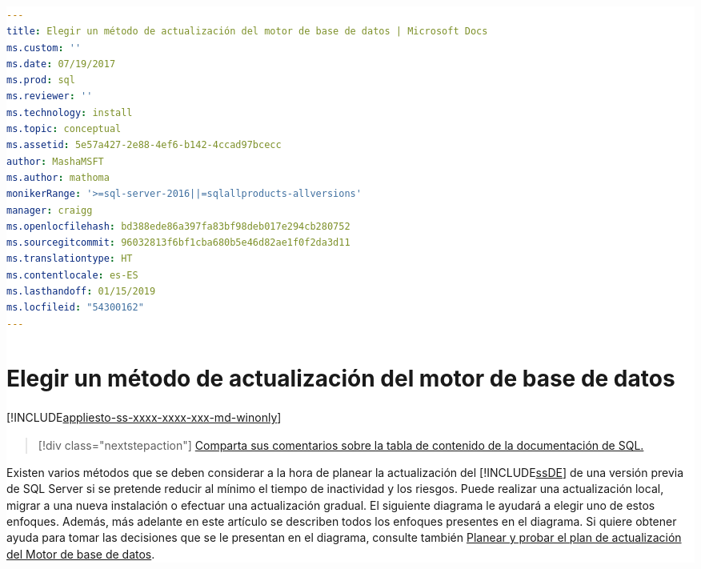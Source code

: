 ```yaml
---
title: Elegir un método de actualización del motor de base de datos | Microsoft Docs
ms.custom: ''
ms.date: 07/19/2017
ms.prod: sql
ms.reviewer: ''
ms.technology: install
ms.topic: conceptual
ms.assetid: 5e57a427-2e88-4ef6-b142-4ccad97bcecc
author: MashaMSFT
ms.author: mathoma
monikerRange: '>=sql-server-2016||=sqlallproducts-allversions'
manager: craigg
ms.openlocfilehash: bd388ede86a397fa83bf98deb017e294cb280752
ms.sourcegitcommit: 96032813f6bf1cba680b5e46d82ae1f0f2da3d11
ms.translationtype: HT
ms.contentlocale: es-ES
ms.lasthandoff: 01/15/2019
ms.locfileid: "54300162"
---
```

# <a name="choose-a-database-engine-upgrade-method"></a>Elegir un método de actualización del motor de base de datos
[!INCLUDE[appliesto-ss-xxxx-xxxx-xxx-md-winonly](../../includes/appliesto-ss-xxxx-xxxx-xxx-md-winonly.md)]

> [!div class="nextstepaction"]
> [Comparta sus comentarios sobre la tabla de contenido de la documentación de SQL.](https://aka.ms/sqldocsurvey)
  
Existen varios métodos que se deben considerar a la hora de planear la actualización del [!INCLUDE[ssDE](../../includes/ssde-md.md)] de una versión previa de SQL Server si se pretende reducir al mínimo el tiempo de inactividad y los riesgos. Puede realizar una actualización local, migrar a una nueva instalación o efectuar una actualización gradual. El siguiente diagrama le ayudará a elegir uno de estos enfoques. Además, más adelante en este artículo se describen todos los enfoques presentes en el diagrama. Si quiere obtener ayuda para tomar las decisiones que se le presentan en el diagrama, consulte también [Planear y probar el plan de actualización del Motor de base de datos](../../database-engine/install-windows/plan-and-test-the-database-engine-upgrade-plan.md).  
  
